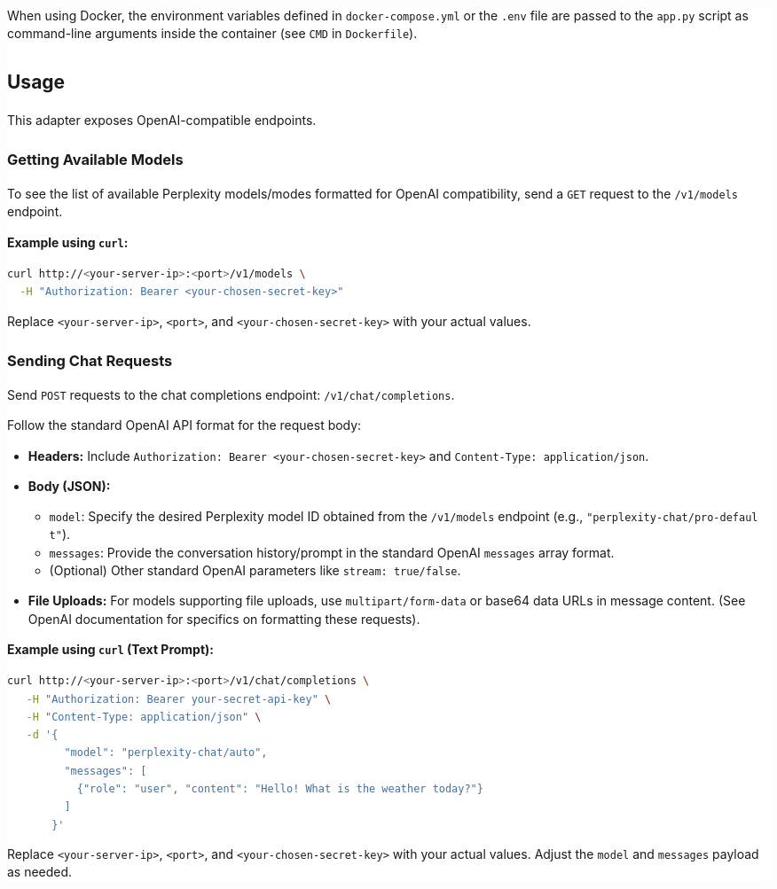 When using Docker, the environment variables defined in `docker-compose.yml` or the `.env` file are passed to the `app.py` script as command-line arguments inside the container (see `CMD` in `Dockerfile`).

## Usage

This adapter exposes OpenAI-compatible endpoints.

### Getting Available Models

To see the list of available Perplexity models/modes formatted for OpenAI compatibility, send a `GET` request to the `/v1/models` endpoint.

**Example using `curl`:**

```bash
curl http://<your-server-ip>:<port>/v1/models \
  -H "Authorization: Bearer <your-chosen-secret-key>"
```

Replace `<your-server-ip>`, `<port>`, and `<your-chosen-secret-key>` with your actual values.

### Sending Chat Requests

Send `POST` requests to the chat completions endpoint: `/v1/chat/completions`.

Follow the standard OpenAI API format for the request body:

*   **Headers:** Include `Authorization: Bearer <your-chosen-secret-key>` and `Content-Type: application/json`.
*   **Body (JSON):**
    *   `model`: Specify the desired Perplexity model ID obtained from the `/v1/models` endpoint (e.g., `"perplexity-chat/pro-default"`).
    *   `messages`: Provide the conversation history/prompt in the standard OpenAI `messages` array format.
    *   (Optional) Other standard OpenAI parameters like `stream: true/false`.

*   **File Uploads:** For models supporting file uploads, use `multipart/form-data` or base64 data URLs in message content. (See OpenAI documentation for specifics on formatting these requests).

**Example using `curl` (Text Prompt):**

```bash
curl http://<your-server-ip>:<port>/v1/chat/completions \
   -H "Authorization: Bearer your-secret-api-key" \
   -H "Content-Type: application/json" \
   -d '{
         "model": "perplexity-chat/auto",
         "messages": [
           {"role": "user", "content": "Hello! What is the weather today?"}
         ]
       }'
```

Replace `<your-server-ip>`, `<port>`, and `<your-chosen-secret-key>` with your actual values. Adjust the `model` and `messages` payload as needed.
